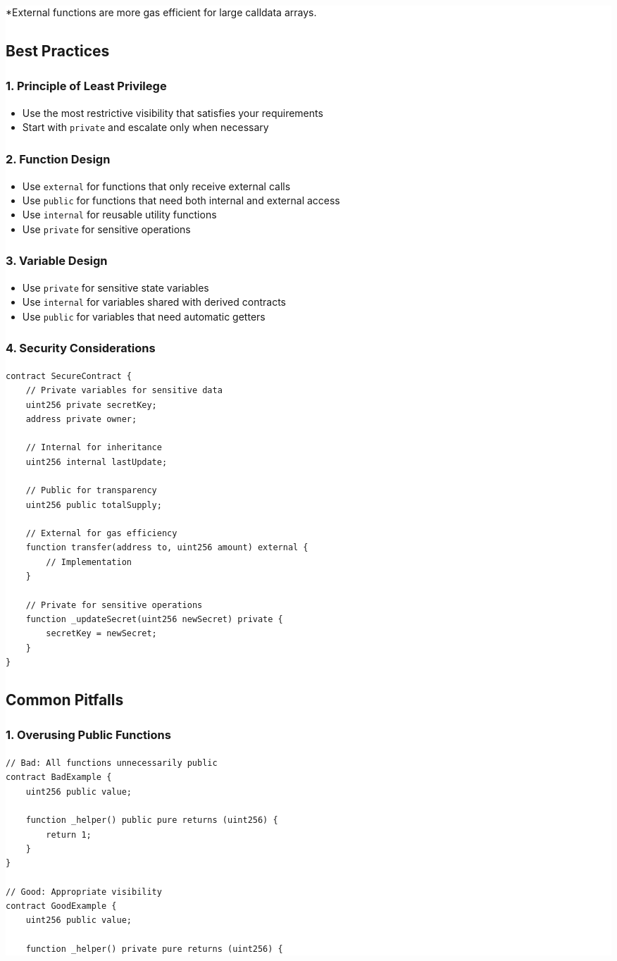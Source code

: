 *External functions are more gas efficient for large calldata arrays.

## Best Practices

### 1. Principle of Least Privilege
- Use the most restrictive visibility that satisfies your requirements
- Start with `private` and escalate only when necessary

### 2. Function Design
- Use `external` for functions that only receive external calls
- Use `public` for functions that need both internal and external access
- Use `internal` for reusable utility functions
- Use `private` for sensitive operations

### 3. Variable Design
- Use `private` for sensitive state variables
- Use `internal` for variables shared with derived contracts
- Use `public` for variables that need automatic getters

### 4. Security Considerations
```solidity
contract SecureContract {
    // Private variables for sensitive data
    uint256 private secretKey;
    address private owner;
    
    // Internal for inheritance
    uint256 internal lastUpdate;
    
    // Public for transparency
    uint256 public totalSupply;
    
    // External for gas efficiency
    function transfer(address to, uint256 amount) external {
        // Implementation
    }
    
    // Private for sensitive operations
    function _updateSecret(uint256 newSecret) private {
        secretKey = newSecret;
    }
}
```

## Common Pitfalls

### 1. Overusing Public Functions
```solidity
// Bad: All functions unnecessarily public
contract BadExample {
    uint256 public value;
    
    function _helper() public pure returns (uint256) {
        return 1;
    }
}

// Good: Appropriate visibility
contract GoodExample {
    uint256 public value;
    
    function _helper() private pure returns (uint256) {
```